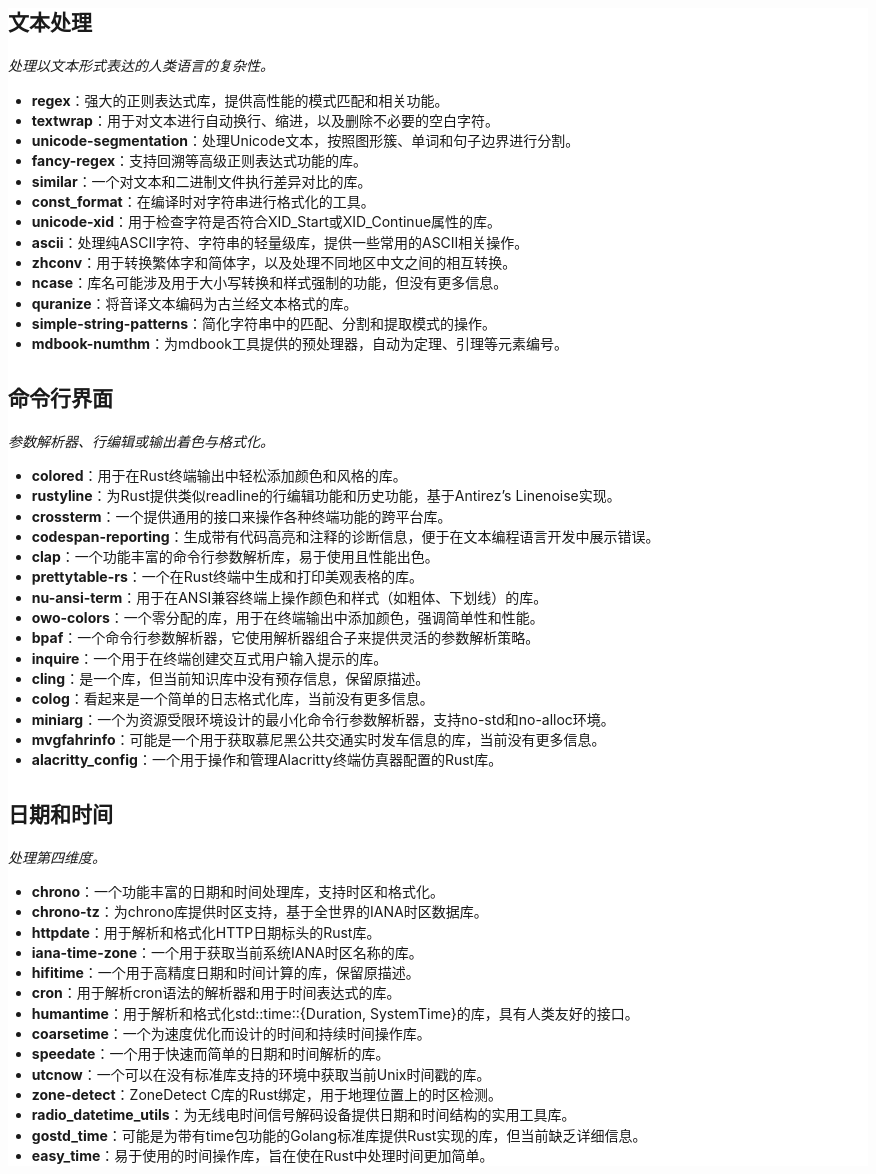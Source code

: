 ## 文本处理

*处理以文本形式表达的人类语言的复杂性。*

*   **regex**：强大的正则表达式库，提供高性能的模式匹配和相关功能。
*   **textwrap**：用于对文本进行自动换行、缩进，以及删除不必要的空白字符。
*   **unicode-segmentation**：处理Unicode文本，按照图形簇、单词和句子边界进行分割。
*   **fancy-regex**：支持回溯等高级正则表达式功能的库。
*   **similar**：一个对文本和二进制文件执行差异对比的库。
*   **const\_format**：在编译时对字符串进行格式化的工具。
*   **unicode-xid**：用于检查字符是否符合XID\_Start或XID\_Continue属性的库。
*   **ascii**：处理纯ASCII字符、字符串的轻量级库，提供一些常用的ASCII相关操作。
*   **zhconv**：用于转换繁体字和简体字，以及处理不同地区中文之间的相互转换。
*   **ncase**：库名可能涉及用于大小写转换和样式强制的功能，但没有更多信息。
*   **quranize**：将音译文本编码为古兰经文本格式的库。
*   **simple-string-patterns**：简化字符串中的匹配、分割和提取模式的操作。
*   **mdbook-numthm**：为mdbook工具提供的预处理器，自动为定理、引理等元素编号。

## 命令行界面

*参数解析器、行编辑或输出着色与格式化。*

*   **colored**：用于在Rust终端输出中轻松添加颜色和风格的库。
*   **rustyline**：为Rust提供类似readline的行编辑功能和历史功能，基于Antirez’s Linenoise实现。
*   **crossterm**：一个提供通用的接口来操作各种终端功能的跨平台库。
*   **codespan-reporting**：生成带有代码高亮和注释的诊断信息，便于在文本编程语言开发中展示错误。
*   **clap**：一个功能丰富的命令行参数解析库，易于使用且性能出色。
*   **prettytable-rs**：一个在Rust终端中生成和打印美观表格的库。
*   **nu-ansi-term**：用于在ANSI兼容终端上操作颜色和样式（如粗体、下划线）的库。
*   **owo-colors**：一个零分配的库，用于在终端输出中添加颜色，强调简单性和性能。
*   **bpaf**：一个命令行参数解析器，它使用解析器组合子来提供灵活的参数解析策略。
*   **inquire**：一个用于在终端创建交互式用户输入提示的库。
*   **cling**：是一个库，但当前知识库中没有预存信息，保留原描述。
*   **colog**：看起来是一个简单的日志格式化库，当前没有更多信息。
*   **miniarg**：一个为资源受限环境设计的最小化命令行参数解析器，支持no-std和no-alloc环境。
*   **mvgfahrinfo**：可能是一个用于获取慕尼黑公共交通实时发车信息的库，当前没有更多信息。
*   **alacritty\_config**：一个用于操作和管理Alacritty终端仿真器配置的Rust库。

## 日期和时间

*处理第四维度。*

*   **chrono**：一个功能丰富的日期和时间处理库，支持时区和格式化。
*   **chrono-tz**：为chrono库提供时区支持，基于全世界的IANA时区数据库。
*   **httpdate**：用于解析和格式化HTTP日期标头的Rust库。
*   **iana-time-zone**：一个用于获取当前系统IANA时区名称的库。
*   **hifitime**：一个用于高精度日期和时间计算的库，保留原描述。
*   **cron**：用于解析cron语法的解析器和用于时间表达式的库。
*   **humantime**：用于解析和格式化std::time::{Duration, SystemTime}的库，具有人类友好的接口。
*   **coarsetime**：一个为速度优化而设计的时间和持续时间操作库。
*   **speedate**：一个用于快速而简单的日期和时间解析的库。
*   **utcnow**：一个可以在没有标准库支持的环境中获取当前Unix时间戳的库。
*   **zone-detect**：ZoneDetect C库的Rust绑定，用于地理位置上的时区检测。
*   **radio\_datetime\_utils**：为无线电时间信号解码设备提供日期和时间结构的实用工具库。
*   **gostd\_time**：可能是为带有time包功能的Golang标准库提供Rust实现的库，但当前缺乏详细信息。
*   **easy\_time**：易于使用的时间操作库，旨在使在Rust中处理时间更加简单。
